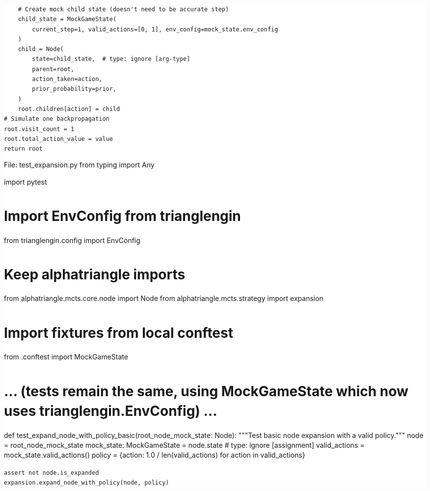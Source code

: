         # Create mock child state (doesn't need to be accurate step)
        child_state = MockGameState(
            current_step=1, valid_actions=[0, 1], env_config=mock_state.env_config
        )
        child = Node(
            state=child_state,  # type: ignore [arg-type]
            parent=root,
            action_taken=action,
            prior_probability=prior,
        )
        root.children[action] = child
    # Simulate one backpropagation
    root.visit_count = 1
    root.total_action_value = value
    return root


File: test_expansion.py
from typing import Any

import pytest

# Import EnvConfig from trianglengin
from trianglengin.config import EnvConfig

# Keep alphatriangle imports
from alphatriangle.mcts.core.node import Node
from alphatriangle.mcts.strategy import expansion

# Import fixtures from local conftest
from .conftest import MockGameState


# ... (tests remain the same, using MockGameState which now uses trianglengin.EnvConfig) ...
def test_expand_node_with_policy_basic(root_node_mock_state: Node):
    """Test basic node expansion with a valid policy."""
    node = root_node_mock_state
    mock_state: MockGameState = node.state  # type: ignore [assignment]
    valid_actions = mock_state.valid_actions()
    policy = {action: 1.0 / len(valid_actions) for action in valid_actions}

    assert not node.is_expanded
    expansion.expand_node_with_policy(node, policy)
